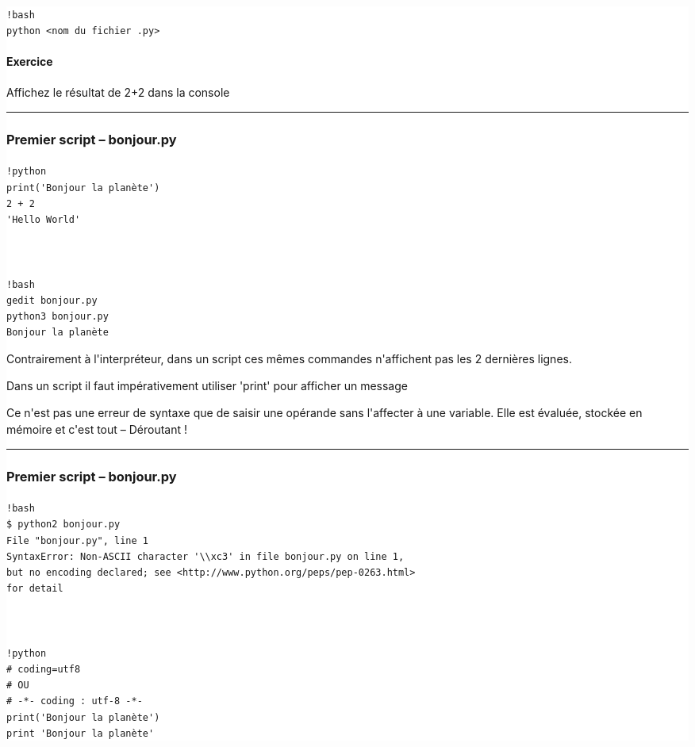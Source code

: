     !bash
    python <nom du fichier .py>


#### Exercice
 Affichez le résultat de 2+2 dans la console


--------------------------------------------------------------------------------

### Premier script – bonjour.py

    !python
    print('Bonjour la planète')
    2 + 2
    'Hello World'



    !bash
    gedit bonjour.py
    python3 bonjour.py
    Bonjour la planète
    
    
Contrairement à l'interpréteur, dans un script ces mêmes commandes
 n'affichent pas les 2 dernières lignes.

Dans un script il faut impérativement utiliser 'print' pour afficher
 un message

Ce n'est pas une erreur de syntaxe que de saisir une opérande sans
 l'affecter à une variable. 
 Elle est évaluée, stockée en mémoire et c'est tout – Déroutant !


--------------------------------------------------------------------------------

### Premier script – bonjour.py
    
    !bash
    $ python2 bonjour.py 
    File "bonjour.py", line 1
    SyntaxError: Non-ASCII character '\\xc3' in file bonjour.py on line 1,
    but no encoding declared; see <http://www.python.org/peps/pep-0263.html>
    for detail



    !python
    # coding=utf8
    # OU
    # -*- coding : utf-8 -*-
    print('Bonjour la planète')
    print 'Bonjour la planète'

